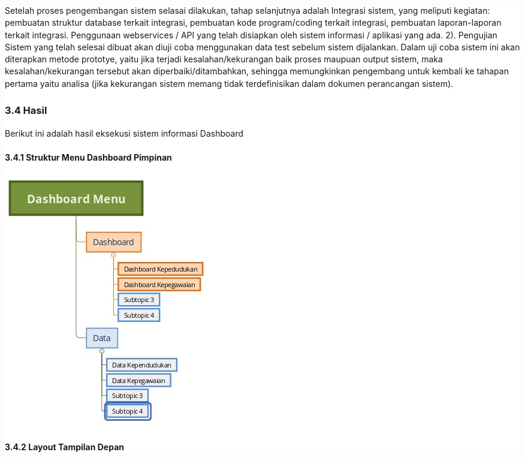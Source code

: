 Setelah proses pengembangan sistem selasai dilakukan, tahap selanjutnya adalah Integrasi sistem, yang meliputi kegiatan: pembuatan struktur database terkait integrasi, pembuatan kode program/coding terkait integrasi, pembuatan laporan-laporan terkait integrasi.
Penggunaan webservices / API yang telah disiapkan oleh sistem informasi / aplikasi yang ada.
2). Pengujian
Sistem yang telah selesai dibuat akan diuji coba menggunakan data test sebelum sistem dijalankan. Dalam uji coba sistem ini akan diterapkan metode prototye, yaitu jika terjadi kesalahan/kekurangan baik proses maupuan output sistem, maka kesalahan/kekurangan tersebut akan diperbaiki/ditambahkan, sehingga memungkinkan pengembang untuk kembali ke tahapan pertama yaitu analisa (jika kekurangan sistem memang tidak terdefinisikan dalam dokumen perancangan sistem).

### 3.4 Hasil
Berikut ini adalah hasil eksekusi sistem informasi Dashboard
#### 3.4.1 Struktur Menu Dashboard Pimpinan
[![dashboard-struktur-menu-pimpinan](/document/aplikasi/dashboard-pimpinan/images/desain-dan-perancangan/dashboard-struktur-menu-pimpinan.jpeg)](/document/aplikasi/dashboard-pimpinan/images/desain-dan-perancangan/dashboard-struktur-menu-pimpinan.jpeg)
#### 3.4.2 Layout Tampilan Depan